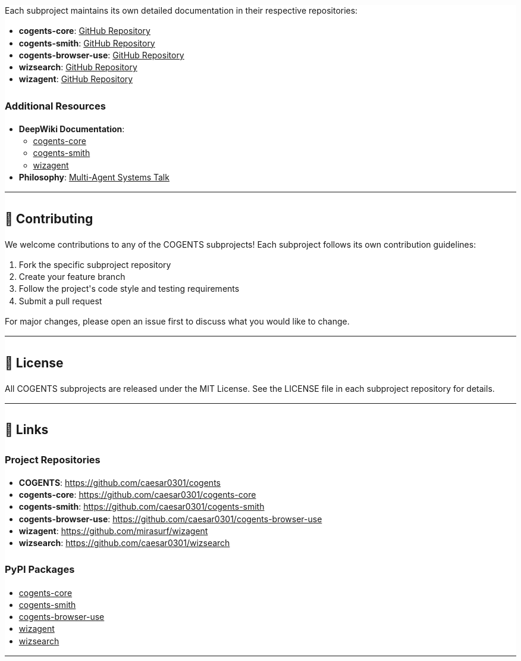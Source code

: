 Each subproject maintains its own detailed documentation in their respective repositories:

- **cogents-core**: [GitHub Repository](https://github.com/caesar0301/cogents-core)
- **cogents-smith**: [GitHub Repository](https://github.com/caesar0301/cogents-smith)
- **cogents-browser-use**: [GitHub Repository](https://github.com/caesar0301/cogents-browser-use)
- **wizsearch**: [GitHub Repository](https://github.com/caesar0301/wizsearch)
- **wizagent**: [GitHub Repository](https://github.com/mirasurf/wizagent)

### Additional Resources

- **DeepWiki Documentation**: 
  - [cogents-core](https://deepwiki.com/caesar0301/cogents-core)
  - [cogents-smith](https://deepwiki.com/caesar0301/cogents-smith)
  - [wizagent](https://deepwiki.com/caesar0301/wizagent)
- **Philosophy**: [Multi-Agent Systems Talk](https://github.com/caesar0301/mas-talk-2508/blob/master/mas-talk-xmingc.pdf)

---

## 🤝 Contributing

We welcome contributions to any of the COGENTS subprojects! Each subproject follows its own contribution guidelines:

1. Fork the specific subproject repository
2. Create your feature branch
3. Follow the project's code style and testing requirements
4. Submit a pull request

For major changes, please open an issue first to discuss what you would like to change.

---

## 📄 License

All COGENTS subprojects are released under the MIT License. See the LICENSE file in each subproject repository for details.

---

## 🔗 Links

### Project Repositories
- **COGENTS**: https://github.com/caesar0301/cogents
- **cogents-core**: https://github.com/caesar0301/cogents-core
- **cogents-smith**: https://github.com/caesar0301/cogents-smith
- **cogents-browser-use**: https://github.com/caesar0301/cogents-browser-use
- **wizagent**: https://github.com/mirasurf/wizagent
- **wizsearch**: https://github.com/caesar0301/wizsearch

### PyPI Packages
- [cogents-core](https://pypi.org/project/cogents-core/)
- [cogents-smith](https://pypi.org/project/cogents-smith/)
- [cogents-browser-use](https://pypi.org/project/cogents-browser-use/)
- [wizagent](https://pypi.org/project/wizagent/)
- [wizsearch](https://pypi.org/project/wizsearch/)

---